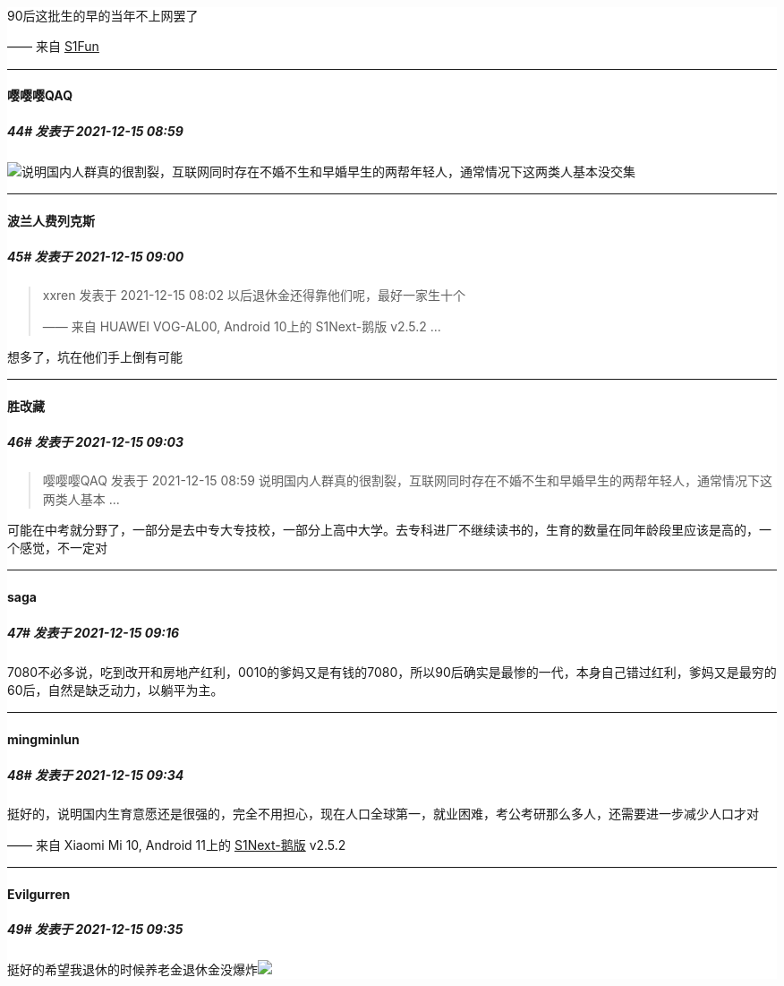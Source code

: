 90后这批生的早的当年不上网罢了

—— 来自 [S1Fun](https://s1fun.koalcat.com)

*****

####  嘤嘤嘤QAQ  
##### 44#       发表于 2021-12-15 08:59

<img src="https://static.saraba1st.com/image/smiley/face2017/066.png" referrerpolicy="no-referrer">说明国内人群真的很割裂，互联网同时存在不婚不生和早婚早生的两帮年轻人，通常情况下这两类人基本没交集

*****

####  波兰人费列克斯  
##### 45#       发表于 2021-12-15 09:00

<blockquote>xxren 发表于 2021-12-15 08:02
以后退休金还得靠他们呢，最好一家生十个

—— 来自 HUAWEI VOG-AL00, Android 10上的 S1Next-鹅版 v2.5.2 ...</blockquote>
想多了，坑在他们手上倒有可能

*****

####  胜改藏  
##### 46#       发表于 2021-12-15 09:03

<blockquote>嘤嘤嘤QAQ 发表于 2021-12-15 08:59
说明国内人群真的很割裂，互联网同时存在不婚不生和早婚早生的两帮年轻人，通常情况下这两类人基本 ...</blockquote>
可能在中考就分野了，一部分是去中专大专技校，一部分上高中大学。去专科进厂不继续读书的，生育的数量在同年龄段里应该是高的，一个感觉，不一定对

*****

####  saga  
##### 47#       发表于 2021-12-15 09:16

7080不必多说，吃到改开和房地产红利，0010的爹妈又是有钱的7080，所以90后确实是最惨的一代，本身自己错过红利，爹妈又是最穷的60后，自然是缺乏动力，以躺平为主。

*****

####  mingminlun  
##### 48#       发表于 2021-12-15 09:34

挺好的，说明国内生育意愿还是很强的，完全不用担心，现在人口全球第一，就业困难，考公考研那么多人，还需要进一步减少人口才对

—— 来自 Xiaomi Mi 10, Android 11上的 [S1Next-鹅版](https://github.com/ykrank/S1-Next/releases) v2.5.2

*****

####  Evilgurren  
##### 49#       发表于 2021-12-15 09:35

挺好的希望我退休的时候养老金退休金没爆炸<img src="https://static.saraba1st.com/image/smiley/face2017/067.png" referrerpolicy="no-referrer">
